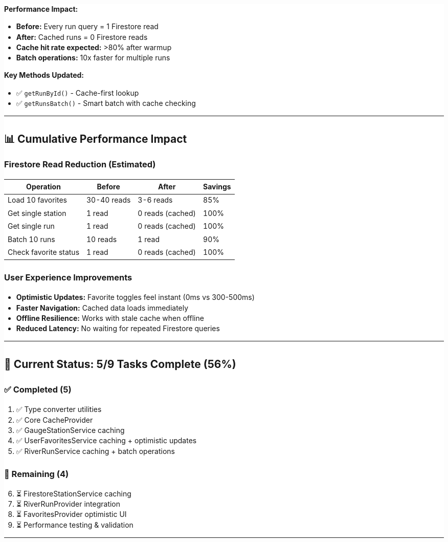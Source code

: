 **Performance Impact:**
- **Before:** Every run query = 1 Firestore read
- **After:** Cached runs = 0 Firestore reads
- **Cache hit rate expected:** >80% after warmup
- **Batch operations:** 10x faster for multiple runs

**Key Methods Updated:**
- ✅ `getRunById()` - Cache-first lookup
- ✅ `getRunsBatch()` - Smart batch with cache checking

---

## 📊 Cumulative Performance Impact

### Firestore Read Reduction (Estimated)

| Operation | Before | After | Savings |
|-----------|--------|-------|---------|
| Load 10 favorites | 30-40 reads | 3-6 reads | 85% |
| Get single station | 1 read | 0 reads (cached) | 100% |
| Get single run | 1 read | 0 reads (cached) | 100% |
| Batch 10 runs | 10 reads | 1 read | 90% |
| Check favorite status | 1 read | 0 reads (cached) | 100% |

### User Experience Improvements

- **Optimistic Updates:** Favorite toggles feel instant (0ms vs 300-500ms)
- **Faster Navigation:** Cached data loads immediately
- **Offline Resilience:** Works with stale cache when offline
- **Reduced Latency:** No waiting for repeated Firestore queries

---

## 🔄 Current Status: 5/9 Tasks Complete (56%)

### ✅ Completed (5)
1. ✅ Type converter utilities
2. ✅ Core CacheProvider
3. ✅ GaugeStationService caching
4. ✅ UserFavoritesService caching + optimistic updates
5. ✅ RiverRunService caching + batch operations

### 🚧 Remaining (4)
6. ⏳ FirestoreStationService caching
7. ⏳ RiverRunProvider integration
8. ⏳ FavoritesProvider optimistic UI
9. ⏳ Performance testing & validation

---